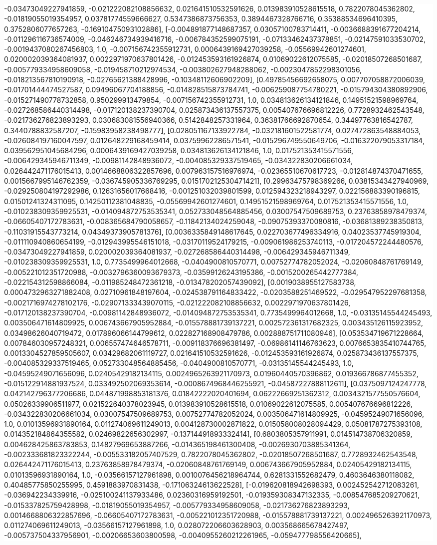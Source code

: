 -0.03473049227941859, -0.021222082108856632, 0.021641510532591626, 0.013983910528615518, 0.7822078045362802, -0.01819055019354957, 0.03781774559666627, 0.5347386873756353, 0.3894467328766716, 0.35388534696410395, 0.3752806077657263, -0.16910475093102886], [-0.004891877148687357, 0.03057100783714411, -0.0036688391677204214, -0.011296116736574009, -0.046246734939416716, -0.006784352599075191, -0.07133462437378851, -0.02147591033530702, -0.0019437080267456803, 1.0, -0.007156742355912731, 0.0006439169427039258, -0.05569942601274601, 0.020002039364081937, 0.0022971970637801426, -0.012453593161926874, 0.01069022612075585, -0.02018507268501687, -0.005779334958609058, -0.019458710212974534, -0.003802627948288062, -0.0023047852298301056, -0.018213567810190918, -0.02765621388428996, -0.10348112606902209], [0.49785456692658075, 0.007707058872006039, -0.01701444474527587, 0.09496067704188856, -0.014828515873784741, -0.006259087754780221, -0.015794304380892906, -0.015271490778732858, 0.950299913479854, -0.007156742355912731, 1.0, 0.034813626134121846, 0.14951521598969764, -0.027268586440314498, -0.017120138237390704, 0.025873436137557375, 0.005407676696812226, 0.7728932462543548, -0.021736276823893293, 0.030683081556940366, 0.5142848257331964, 0.36381766692870654, 0.34497763816542787, 0.3440788832587207, -0.15983958238498777], [0.028051167133922784, -0.032181601522581774, 0.027472863548884053, -0.026084197160047597, 0.012648229168459414, 0.03759962286571541, -0.015296749550649706, -0.016322079053317184, 0.039562951045684296, 0.0006439169427039258, 0.034813626134121846, 1.0, 0.017521353415571556, -0.006429345946711349, -0.00981142848936072, -0.004085329337519465, -0.034322830206661034, 0.026442471176015413, 0.0014668806322857696, 0.007963157516976974, -0.02365510670617723, -0.012814874370471655, 0.0015667995146762359, -0.036745905336769295, 0.015170212530471421], [0.29963475798369266, 0.03815343427940969, -0.029250804197292986, 0.12631656017668416, -0.001251032039801599, 0.012594323218943297, 0.022156883390196815, 0.01501241324311095, 0.14250112381048835, -0.05569942601274601, 0.14951521598969764, 0.017521353415571556, 1.0, -0.010238309359925531, -0.014094872753535341, 0.052733048564885456, 0.03007547509689753, 0.23763858978479374, -0.06605407172783631, -0.008365684790058657, -0.11842134024259048, -0.09075393370080816, -0.03681389238350813, -0.11031915543773214, 0.04349373905781376], [0.0036335849148617645, 0.022703677496334916, 0.04023537745919304, -0.011110940860654199, -0.012943995546151018, -0.03170119524179215, -0.009061986253740113, -0.017204572244480576, -0.03473049227941859, 0.020002039364081937, -0.027268586440314498, -0.006429345946711349, -0.010238309359925531, 1.0, 0.7735499964012668, -0.0404900810570771, 0.00752774782052024, -0.02060848761769149, -0.005221012351720988, -0.0032796360093679373, -0.03599126243195386, -0.0015200265442777384, -0.022154312598866084, -0.011985248472361218, -0.013478202057439092], [0.0019038955127583738, 0.0004732963271882408, 0.02710961848197604, -0.024538791164833422, -0.0203588251469522, -0.029547952297681358, -0.0021716974278102176, -0.029071333439070115, -0.021222082108856632, 0.0022971970637801426, -0.017120138237390704, -0.00981142848936072, -0.014094872753535341, 0.7735499964012668, 1.0, -0.03135145544245493, 0.003506471614809925, 0.006743667905952884, -0.015578881739137221, 0.002572361317682325, 0.003435126115923952, 0.03498626040719472, 0.017896066144799612, 0.022827168908479786, 0.002888751711080946], [0.053534719671228664, 0.007846030957248321, 0.006557474646578711, -0.009118376696381497, -0.06986141146763623, 0.0076653835410744765, 0.0013304527859505607, 0.03429682061119727, 0.021641510532591626, -0.012453593161926874, 0.025873436137557375, -0.004085329337519465, 0.052733048564885456, -0.0404900810570771, -0.03135145544245493, 1.0, -0.04595249071656096, 0.02405429182134115, 0.0024965263921170973, 0.01960440570396862, 0.019366786877455352, -0.015122914881937524, 0.033492502069353614, -0.0008674968446255921, -0.04587227888112611], [0.0375097124247778, 0.042142796377206686, 0.044871998853181376, 0.01842222020401694, 0.06222669251362312, 0.0034321577550576604, 0.05026339906511977, 0.021522640378023945, 0.013983910528615518, 0.01069022612075585, 0.005407676696812226, -0.034322830206661034, 0.03007547509689753, 0.00752774782052024, 0.003506471614809925, -0.04595249071656096, 1.0, 0.01013596931890164, 0.011274069611249013, 0.004128730002871822, 0.015058008028094429, 0.05081787275393108, 0.014352184864355582, 0.02469822656302997, -0.13714491893332414], [0.6803805357911991, 0.014514738706320859, 0.004628425863783853, 0.14827969653887266, -0.014365198461300408, -0.0026930703885341364, -0.002333681823322244, -0.005533182057407529, 0.7822078045362802, -0.02018507268501687, 0.7728932462543548, 0.026442471176015413, 0.23763858978479374, -0.02060848761769149, 0.006743667905952884, 0.02405429182134115, 0.01013596931890164, 1.0, -0.03566157127961898, 0.0010076456218964744, 0.6281331552682479, 0.4603646380118082, 0.40485775850255995, 0.4591883970831438, -0.17106324613622528], [-0.019620818942698393, 0.002452542712083261, -0.036942234339916, -0.025100241137933486, 0.02360316959192501, -0.019359308347132335, -0.008547685209270621, -0.015337825759428998, -0.01819055019354957, -0.005779334958609058, -0.021736276823893293, 0.0014668806322857696, -0.06605407172783631, -0.005221012351720988, -0.015578881739137221, 0.0024965263921170973, 0.011274069611249013, -0.03566157127961898, 1.0, 0.028072206603628903, 0.003568665678427497, -0.005737504337956901, -0.00206653603800598, -0.0040955260212261965, -0.059477798556420665],